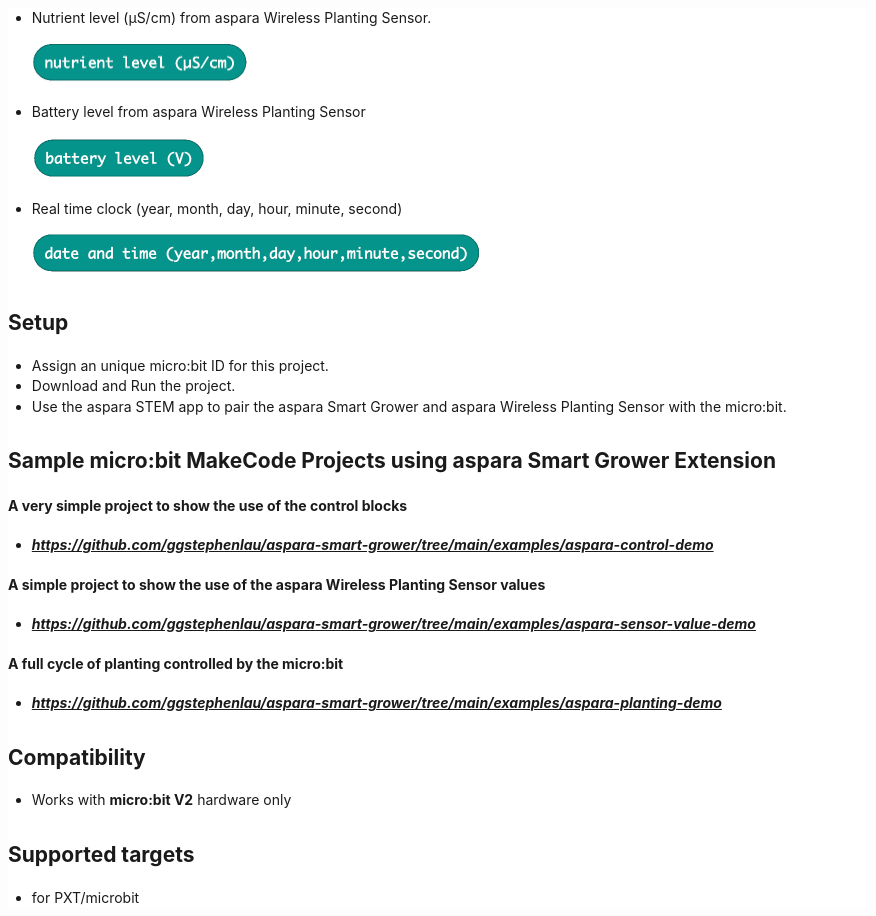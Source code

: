 * Nutrient level (μS/cm) from aspara Wireless Planting Sensor.

    <img src="./pngs/block_data_nutrient_level.png" width=217 height=40/>

* Battery level from aspara Wireless Planting Sensor

    <img src="./pngs/block_data_battery_level.png" width=175 height=44/>

* Real time clock (year, month, day, hour, minute, second)

    <img src="./pngs/block_data_datetime.png" width=449 height=40/>

## Setup
* Assign an unique micro:bit ID for this project.
* Download and Run the project.
* Use the aspara STEM app to pair the aspara Smart Grower and aspara Wireless Planting Sensor with the micro:bit.

## Sample micro:bit MakeCode Projects using aspara Smart Grower Extension
#### A very simple project to show the use of the control blocks
* <I><B>https://github.com/ggstephenlau/aspara-smart-grower/tree/main/examples/aspara-control-demo</B></I>
#### A simple project to show the use of the aspara Wireless Planting Sensor values
* <I><B>https://github.com/ggstephenlau/aspara-smart-grower/tree/main/examples/aspara-sensor-value-demo</B></I>
#### A full cycle of planting controlled by the micro:bit
* <I><B>https://github.com/ggstephenlau/aspara-smart-grower/tree/main/examples/aspara-planting-demo</B></I>

## Compatibility

* Works with <B>micro:bit V2</B> hardware only

## Supported targets
* for PXT/microbit
